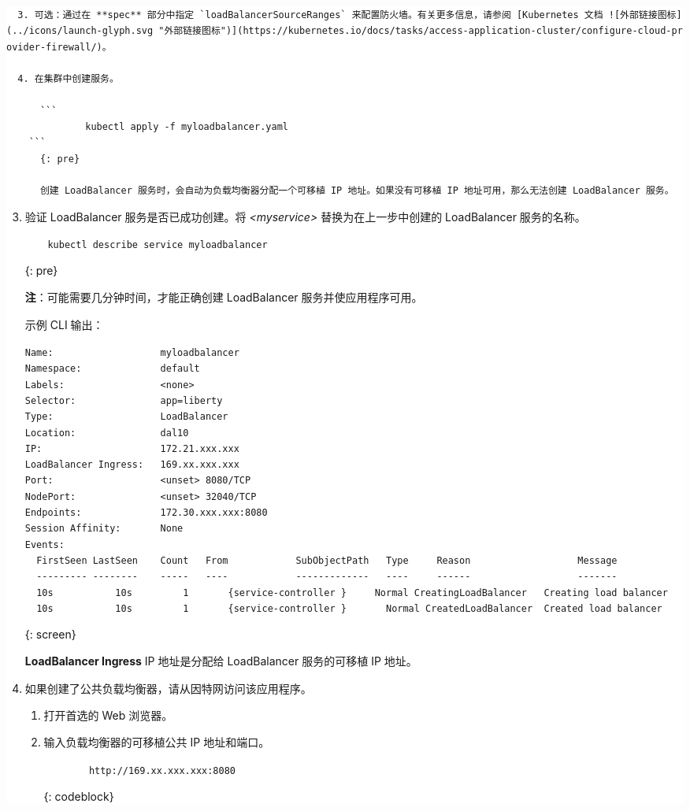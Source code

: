       3. 可选：通过在 **spec** 部分中指定 `loadBalancerSourceRanges` 来配置防火墙。有关更多信息，请参阅 [Kubernetes 文档 ![外部链接图标](../icons/launch-glyph.svg "外部链接图标")](https://kubernetes.io/docs/tasks/access-application-cluster/configure-cloud-provider-firewall/)。

      4. 在集群中创建服务。

          ```
                  kubectl apply -f myloadbalancer.yaml
        ```
          {: pre}

          创建 LoadBalancer 服务时，会自动为负载均衡器分配一个可移植 IP 地址。如果没有可移植 IP 地址可用，那么无法创建 LoadBalancer 服务。


3.  验证 LoadBalancer 服务是否已成功创建。将 _&lt;myservice&gt;_ 替换为在上一步中创建的 LoadBalancer 服务的名称。

    ```
        kubectl describe service myloadbalancer
    ```
    {: pre}

    **注**：可能需要几分钟时间，才能正确创建 LoadBalancer 服务并使应用程序可用。

    示例 CLI 输出：

    ```
    Name:                   myloadbalancer
    Namespace:              default
    Labels:                 <none>
    Selector:               app=liberty
    Type:                   LoadBalancer
    Location:               dal10
    IP:                     172.21.xxx.xxx
    LoadBalancer Ingress:   169.xx.xxx.xxx
    Port:                   <unset> 8080/TCP
    NodePort:               <unset> 32040/TCP
    Endpoints:              172.30.xxx.xxx:8080
    Session Affinity:       None
    Events:
      FirstSeen	LastSeen	Count	From			SubObjectPath	Type	 Reason			          Message
      ---------	--------	-----	----			-------------	----	 ------			          -------
      10s		    10s		    1	    {service-controller }	  Normal CreatingLoadBalancer	Creating load balancer
      10s		    10s		    1	    {service-controller }		Normal CreatedLoadBalancer	Created load balancer
    ```
    {: screen}

    **LoadBalancer Ingress** IP 地址是分配给 LoadBalancer 服务的可移植 IP 地址。


4.  如果创建了公共负载均衡器，请从因特网访问该应用程序。
    1.  打开首选的 Web 浏览器。
    2.  输入负载均衡器的可移植公共 IP 地址和端口。

        ```
                http://169.xx.xxx.xxx:8080
        ```
        {: codeblock}        
